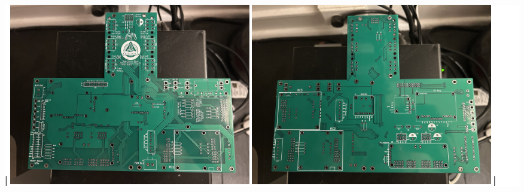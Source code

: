 | <img src="../../images/pcb_assembly/v2_0_1/assembly/IMG_1493.jpeg" height="300">  <img src="../../images/pcb_assembly/v2_0_1/assembly/IMG_1494.jpeg" height="300"> |